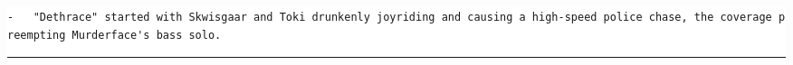     -   "Dethrace" started with Skwisgaar and Toki drunkenly joyriding and causing a high-speed police chase, the coverage preempting Murderface's bass solo.

___